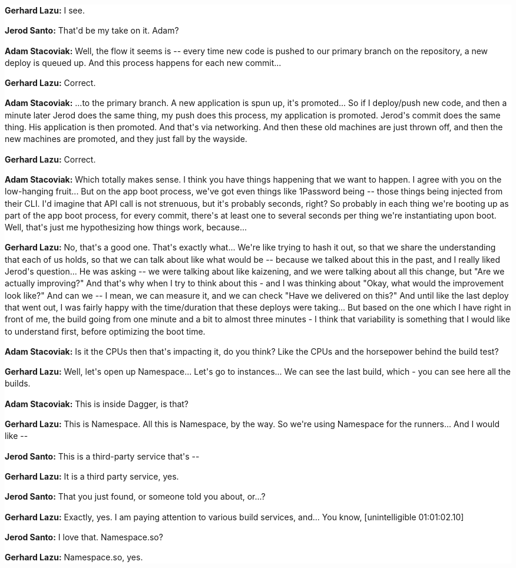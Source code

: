 **Gerhard Lazu:** I see.

**Jerod Santo:** That'd be my take on it. Adam?

**Adam Stacoviak:** Well, the flow it seems is -- every time new code is pushed to our primary branch on the repository, a new deploy is queued up. And this process happens for each new commit...

**Gerhard Lazu:** Correct.

**Adam Stacoviak:** ...to the primary branch. A new application is spun up, it's promoted... So if I deploy/push new code, and then a minute later Jerod does the same thing, my push does this process, my application is promoted. Jerod's commit does the same thing. His application is then promoted. And that's via networking. And then these old machines are just thrown off, and then the new machines are promoted, and they just fall by the wayside.

**Gerhard Lazu:** Correct.

**Adam Stacoviak:** Which totally makes sense. I think you have things happening that we want to happen. I agree with you on the low-hanging fruit... But on the app boot process, we've got even things like 1Password being -- those things being injected from their CLI. I'd imagine that API call is not strenuous, but it's probably seconds, right? So probably in each thing we're booting up as part of the app boot process, for every commit, there's at least one to several seconds per thing we're instantiating upon boot. Well, that's just me hypothesizing how things work, because...

**Gerhard Lazu:** No, that's a good one. That's exactly what... We're like trying to hash it out, so that we share the understanding that each of us holds, so that we can talk about like what would be -- because we talked about this in the past, and I really liked Jerod's question... He was asking -- we were talking about like kaizening, and we were talking about all this change, but "Are we actually improving?" And that's why when I try to think about this - and I was thinking about "Okay, what would the improvement look like?" And can we -- I mean, we can measure it, and we can check "Have we delivered on this?" And until like the last deploy that went out, I was fairly happy with the time/duration that these deploys were taking... But based on the one which I have right in front of me, the build going from one minute and a bit to almost three minutes - I think that variability is something that I would like to understand first, before optimizing the boot time.

**Adam Stacoviak:** Is it the CPUs then that's impacting it, do you think? Like the CPUs and the horsepower behind the build test?

**Gerhard Lazu:** Well, let's open up Namespace... Let's go to instances... We can see the last build, which - you can see here all the builds.

**Adam Stacoviak:** This is inside Dagger, is that?

**Gerhard Lazu:** This is Namespace. All this is Namespace, by the way. So we're using Namespace for the runners... And I would like --

**Jerod Santo:** This is a third-party service that's --

**Gerhard Lazu:** It is a third party service, yes.

**Jerod Santo:** That you just found, or someone told you about, or...?

**Gerhard Lazu:** Exactly, yes. I am paying attention to various build services, and... You know, \[unintelligible 01:01:02.10\]

**Jerod Santo:** I love that. Namespace.so?

**Gerhard Lazu:** Namespace.so, yes.
